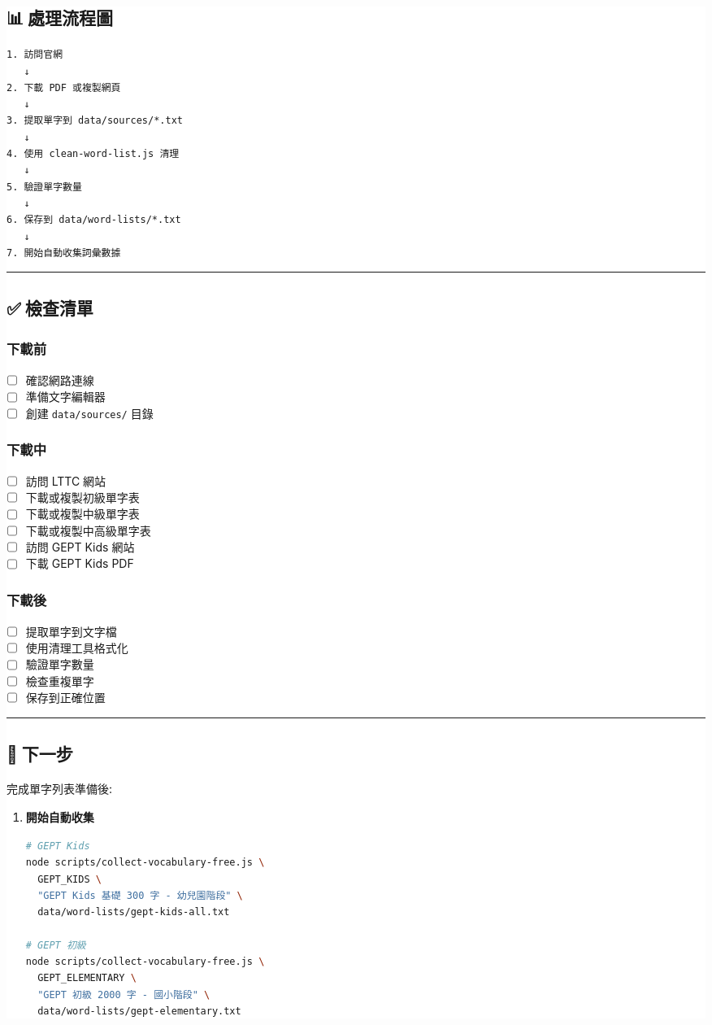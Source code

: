 
## 📊 處理流程圖

```
1. 訪問官網
   ↓
2. 下載 PDF 或複製網頁
   ↓
3. 提取單字到 data/sources/*.txt
   ↓
4. 使用 clean-word-list.js 清理
   ↓
5. 驗證單字數量
   ↓
6. 保存到 data/word-lists/*.txt
   ↓
7. 開始自動收集詞彙數據
```

---

## ✅ 檢查清單

### 下載前
- [ ] 確認網路連線
- [ ] 準備文字編輯器
- [ ] 創建 `data/sources/` 目錄

### 下載中
- [ ] 訪問 LTTC 網站
- [ ] 下載或複製初級單字表
- [ ] 下載或複製中級單字表
- [ ] 下載或複製中高級單字表
- [ ] 訪問 GEPT Kids 網站
- [ ] 下載 GEPT Kids PDF

### 下載後
- [ ] 提取單字到文字檔
- [ ] 使用清理工具格式化
- [ ] 驗證單字數量
- [ ] 檢查重複單字
- [ ] 保存到正確位置

---

## 🎯 下一步

完成單字列表準備後:

1. **開始自動收集**
   ```bash
   # GEPT Kids
   node scripts/collect-vocabulary-free.js \
     GEPT_KIDS \
     "GEPT Kids 基礎 300 字 - 幼兒園階段" \
     data/word-lists/gept-kids-all.txt
   
   # GEPT 初級
   node scripts/collect-vocabulary-free.js \
     GEPT_ELEMENTARY \
     "GEPT 初級 2000 字 - 國小階段" \
     data/word-lists/gept-elementary.txt
   ```
